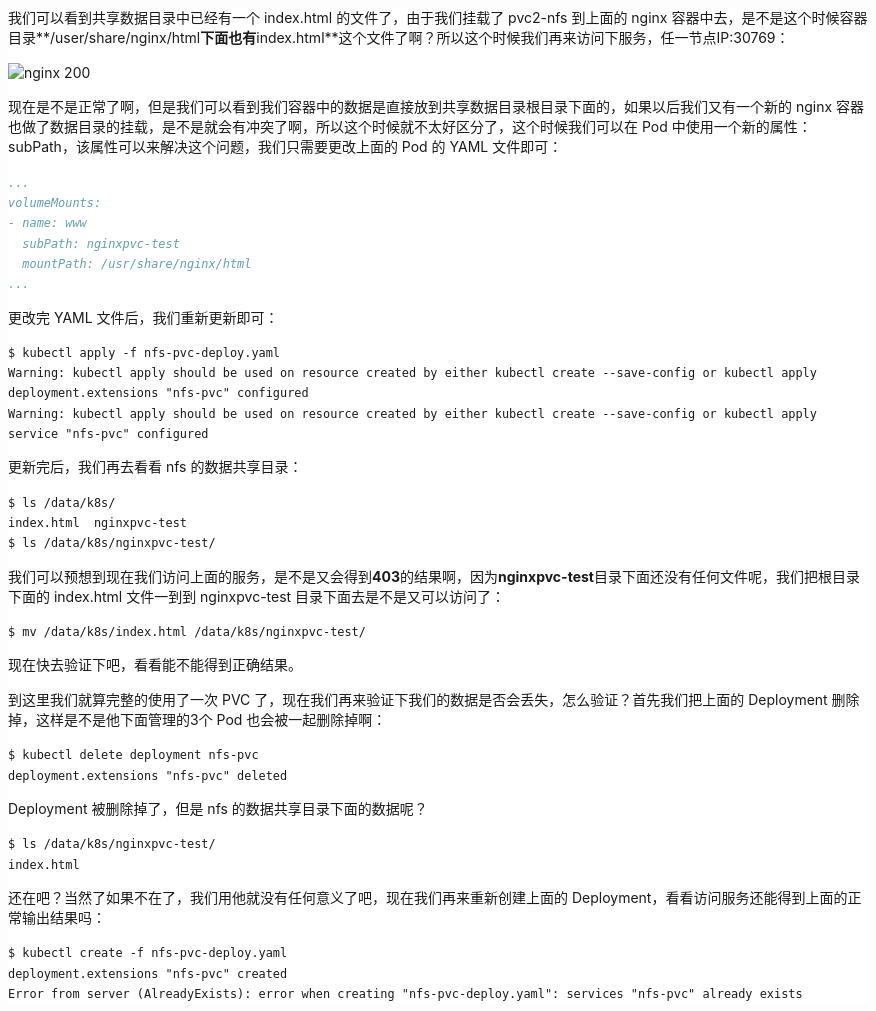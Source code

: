 我们可以看到共享数据目录中已经有一个 index.html 的文件了，由于我们挂载了 pvc2-nfs 到上面的 nginx 容器中去，是不是这个时候容器目录**/user/share/nginx/html**下面也有**index.html**这个文件了啊？所以这个时候我们再来访问下服务，任一节点IP:30769：

![nginx 200](./images/ngx200.png)

现在是不是正常了啊，但是我们可以看到我们容器中的数据是直接放到共享数据目录根目录下面的，如果以后我们又有一个新的 nginx 容器也做了数据目录的挂载，是不是就会有冲突了啊，所以这个时候就不太好区分了，这个时候我们可以在 Pod 中使用一个新的属性：subPath，该属性可以来解决这个问题，我们只需要更改上面的 Pod 的 YAML 文件即可：
```yaml
...
volumeMounts:
- name: www
  subPath: nginxpvc-test
  mountPath: /usr/share/nginx/html
...
```

更改完 YAML 文件后，我们重新更新即可：
```shell
$ kubectl apply -f nfs-pvc-deploy.yaml
Warning: kubectl apply should be used on resource created by either kubectl create --save-config or kubectl apply
deployment.extensions "nfs-pvc" configured
Warning: kubectl apply should be used on resource created by either kubectl create --save-config or kubectl apply
service "nfs-pvc" configured
```

更新完后，我们再去看看 nfs 的数据共享目录：
```shell
$ ls /data/k8s/
index.html  nginxpvc-test
$ ls /data/k8s/nginxpvc-test/
```

我们可以预想到现在我们访问上面的服务，是不是又会得到**403**的结果啊，因为**nginxpvc-test**目录下面还没有任何文件呢，我们把根目录下面的 index.html 文件一到到 nginxpvc-test 目录下面去是不是又可以访问了：
```shell
$ mv /data/k8s/index.html /data/k8s/nginxpvc-test/
```
现在快去验证下吧，看看能不能得到正确结果。


到这里我们就算完整的使用了一次 PVC 了，现在我们再来验证下我们的数据是否会丢失，怎么验证？首先我们把上面的 Deployment 删除掉，这样是不是他下面管理的3个 Pod 也会被一起删除掉啊：
```shell
$ kubectl delete deployment nfs-pvc
deployment.extensions "nfs-pvc" deleted
```

Deployment 被删除掉了，但是 nfs 的数据共享目录下面的数据呢？
```shell
$ ls /data/k8s/nginxpvc-test/
index.html
```

还在吧？当然了如果不在了，我们用他就没有任何意义了吧，现在我们再来重新创建上面的 Deployment，看看访问服务还能得到上面的正常输出结果吗：
```shell
$ kubectl create -f nfs-pvc-deploy.yaml
deployment.extensions "nfs-pvc" created
Error from server (AlreadyExists): error when creating "nfs-pvc-deploy.yaml": services "nfs-pvc" already exists
```
